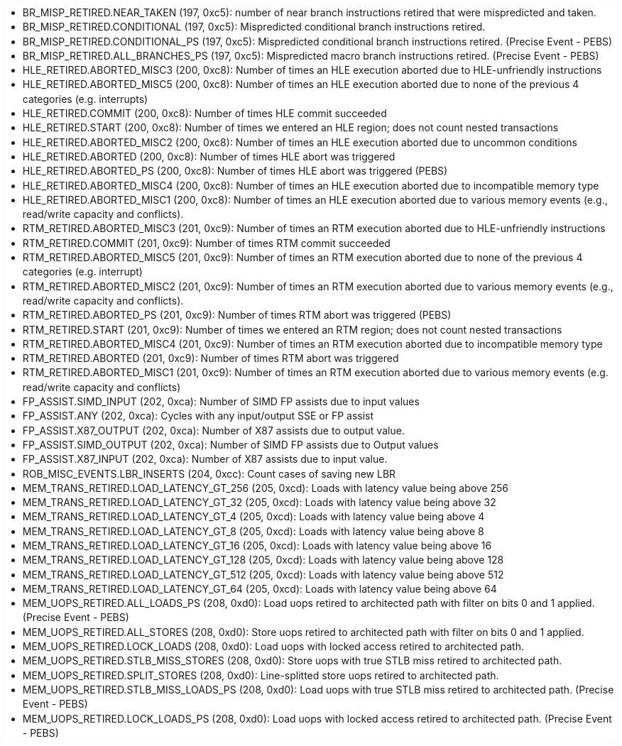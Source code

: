 - BR_MISP_RETIRED.NEAR_TAKEN (197, 0xc5): number of near branch instructions retired that were mispredicted and taken.
- BR_MISP_RETIRED.CONDITIONAL (197, 0xc5): Mispredicted conditional branch instructions retired.
- BR_MISP_RETIRED.CONDITIONAL_PS (197, 0xc5): Mispredicted conditional branch instructions retired. (Precise Event - PEBS)
- BR_MISP_RETIRED.ALL_BRANCHES_PS (197, 0xc5): Mispredicted macro branch instructions retired. (Precise Event - PEBS)
- HLE_RETIRED.ABORTED_MISC3 (200, 0xc8): Number of times an HLE execution aborted due to HLE-unfriendly instructions
- HLE_RETIRED.ABORTED_MISC5 (200, 0xc8): Number of times an HLE execution aborted due to none of the previous 4 categories (e.g. interrupts)
- HLE_RETIRED.COMMIT (200, 0xc8): Number of times HLE commit succeeded
- HLE_RETIRED.START (200, 0xc8): Number of times we entered an HLE region; does not count nested transactions
- HLE_RETIRED.ABORTED_MISC2 (200, 0xc8): Number of times an HLE execution aborted due to uncommon conditions
- HLE_RETIRED.ABORTED (200, 0xc8): Number of times HLE abort was triggered
- HLE_RETIRED.ABORTED_PS (200, 0xc8): Number of times HLE abort was triggered (PEBS)
- HLE_RETIRED.ABORTED_MISC4 (200, 0xc8): Number of times an HLE execution aborted due to incompatible memory type
- HLE_RETIRED.ABORTED_MISC1 (200, 0xc8): Number of times an HLE execution aborted due to various memory events (e.g., read/write capacity and conflicts).
- RTM_RETIRED.ABORTED_MISC3 (201, 0xc9): Number of times an RTM execution aborted due to HLE-unfriendly instructions
- RTM_RETIRED.COMMIT (201, 0xc9): Number of times RTM commit succeeded
- RTM_RETIRED.ABORTED_MISC5 (201, 0xc9): Number of times an RTM execution aborted due to none of the previous 4 categories (e.g. interrupt)
- RTM_RETIRED.ABORTED_MISC2 (201, 0xc9): Number of times an RTM execution aborted due to various memory events (e.g., read/write capacity and conflicts).
- RTM_RETIRED.ABORTED_PS (201, 0xc9): Number of times RTM abort was triggered (PEBS)
- RTM_RETIRED.START (201, 0xc9): Number of times we entered an RTM region; does not count nested transactions
- RTM_RETIRED.ABORTED_MISC4 (201, 0xc9): Number of times an RTM execution aborted due to incompatible memory type
- RTM_RETIRED.ABORTED (201, 0xc9): Number of times RTM abort was triggered
- RTM_RETIRED.ABORTED_MISC1 (201, 0xc9): Number of times an RTM execution aborted due to various memory events (e.g. read/write capacity and conflicts)
- FP_ASSIST.SIMD_INPUT (202, 0xca): Number of SIMD FP assists due to input values
- FP_ASSIST.ANY (202, 0xca): Cycles with any input/output SSE or FP assist
- FP_ASSIST.X87_OUTPUT (202, 0xca): Number of X87 assists due to output value.
- FP_ASSIST.SIMD_OUTPUT (202, 0xca): Number of SIMD FP assists due to Output values
- FP_ASSIST.X87_INPUT (202, 0xca): Number of X87 assists due to input value.
- ROB_MISC_EVENTS.LBR_INSERTS (204, 0xcc): Count cases of saving new LBR
- MEM_TRANS_RETIRED.LOAD_LATENCY_GT_256 (205, 0xcd): Loads with latency value being above 256
- MEM_TRANS_RETIRED.LOAD_LATENCY_GT_32 (205, 0xcd): Loads with latency value being above 32
- MEM_TRANS_RETIRED.LOAD_LATENCY_GT_4 (205, 0xcd): Loads with latency value being above 4
- MEM_TRANS_RETIRED.LOAD_LATENCY_GT_8 (205, 0xcd): Loads with latency value being above 8
- MEM_TRANS_RETIRED.LOAD_LATENCY_GT_16 (205, 0xcd): Loads with latency value being above 16
- MEM_TRANS_RETIRED.LOAD_LATENCY_GT_128 (205, 0xcd): Loads with latency value being above 128
- MEM_TRANS_RETIRED.LOAD_LATENCY_GT_512 (205, 0xcd): Loads with latency value being above 512
- MEM_TRANS_RETIRED.LOAD_LATENCY_GT_64 (205, 0xcd): Loads with latency value being above 64
- MEM_UOPS_RETIRED.ALL_LOADS_PS (208, 0xd0): Load uops retired to architected path with filter on bits 0 and 1 applied. (Precise Event - PEBS)
- MEM_UOPS_RETIRED.ALL_STORES (208, 0xd0): Store uops retired to architected path with filter on bits 0 and 1 applied.
- MEM_UOPS_RETIRED.LOCK_LOADS (208, 0xd0): Load uops with locked access retired to architected path.
- MEM_UOPS_RETIRED.STLB_MISS_STORES (208, 0xd0): Store uops with true STLB miss retired to architected path.
- MEM_UOPS_RETIRED.SPLIT_STORES (208, 0xd0): Line-splitted store uops retired to architected path.
- MEM_UOPS_RETIRED.STLB_MISS_LOADS_PS (208, 0xd0): Load uops with true STLB miss retired to architected path. (Precise Event - PEBS)
- MEM_UOPS_RETIRED.LOCK_LOADS_PS (208, 0xd0): Load uops with locked access retired to architected path. (Precise Event - PEBS)